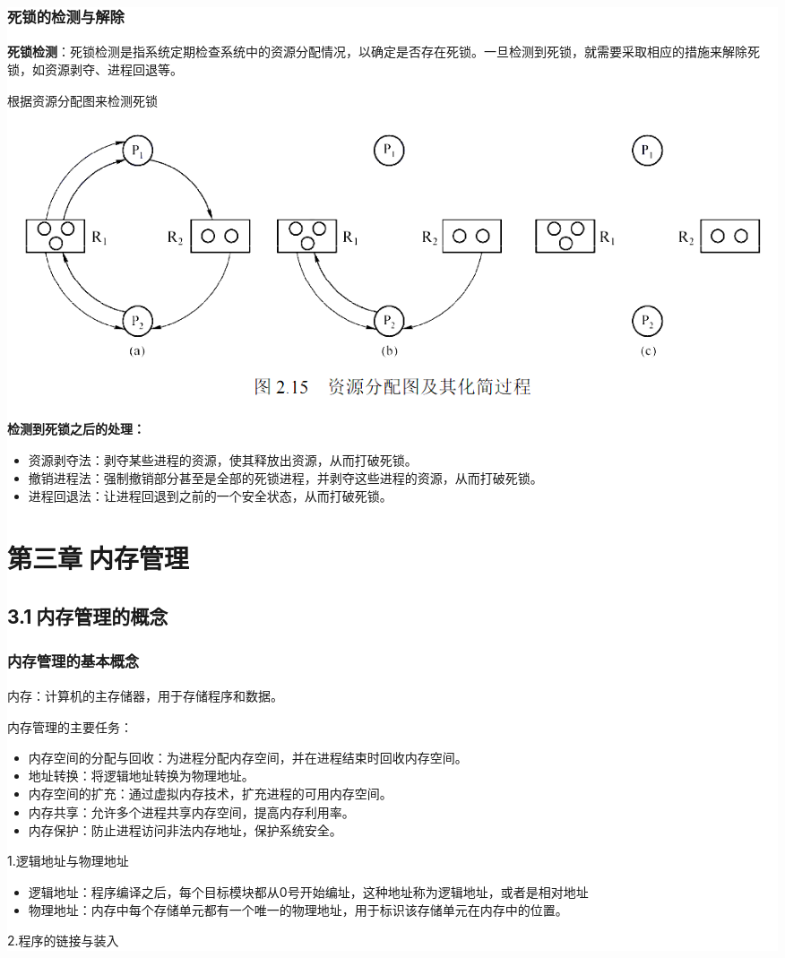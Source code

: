 ### 死锁的检测与解除

**死锁检测**：死锁检测是指系统定期检查系统中的资源分配情况，以确定是否存在死锁。一旦检测到死锁，就需要采取相应的措施来解除死锁，如资源剥夺、进程回退等。

根据资源分配图来检测死锁

![alt text](0_images/2_8_死锁检测资源分配图.png)

**检测到死锁之后的处理：**

- 资源剥夺法：剥夺某些进程的资源，使其释放出资源，从而打破死锁。
- 撤销进程法：强制撤销部分甚至是全部的死锁进程，并剥夺这些进程的资源，从而打破死锁。
- 进程回退法：让进程回退到之前的一个安全状态，从而打破死锁。

# 第三章 内存管理
## 3.1 内存管理的概念
### 内存管理的基本概念
内存：计算机的主存储器，用于存储程序和数据。

内存管理的主要任务：
- 内存空间的分配与回收：为进程分配内存空间，并在进程结束时回收内存空间。
- 地址转换：将逻辑地址转换为物理地址。
- 内存空间的扩充：通过虚拟内存技术，扩充进程的可用内存空间。
- 内存共享：允许多个进程共享内存空间，提高内存利用率。
- 内存保护：防止进程访问非法内存地址，保护系统安全。

1.逻辑地址与物理地址
- 逻辑地址：程序编译之后，每个目标模块都从0号开始编址，这种地址称为逻辑地址，或者是相对地址
- 物理地址：内存中每个存储单元都有一个唯一的物理地址，用于标识该存储单元在内存中的位置。

2.程序的链接与装入
